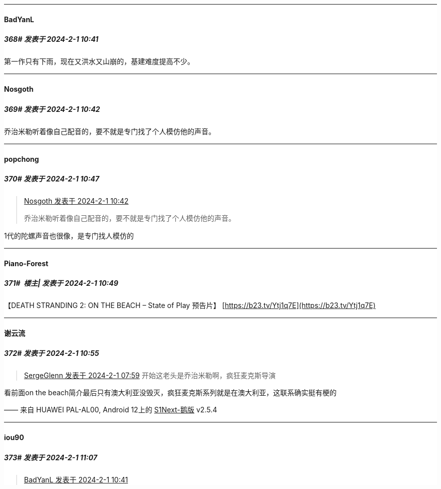 
*****

####  BadYanL  
##### 368#       发表于 2024-2-1 10:41

第一作只有下雨，现在又洪水又山崩的，基建难度提高不少。

*****

####  Nosgoth  
##### 369#       发表于 2024-2-1 10:42

乔治米勒听着像自己配音的，要不就是专门找了个人模仿他的声音。


*****

####  popchong  
##### 370#       发表于 2024-2-1 10:47

<blockquote><a href="httphttps://bbs.saraba1st.com/2b/forum.php?mod=redirect&amp;goto=findpost&amp;pid=63849956&amp;ptid=2093389" target="_blank">Nosgoth 发表于 2024-2-1 10:42</a>

乔治米勒听着像自己配音的，要不就是专门找了个人模仿他的声音。</blockquote>
1代的陀螺声音也很像，是专门找人模仿的

*****

####  Piano-Forest  
##### 371#         楼主| 发表于 2024-2-1 10:49

【DEATH STRANDING 2: ON THE BEACH – State of Play 预告片】
[https://b23.tv/Ytj1q7E](https://b23.tv/Ytj1q7E)


*****

####  谢云流  
##### 372#       发表于 2024-2-1 10:55

<blockquote><a href="httphttps://bbs.saraba1st.com/2b/forum.php?mod=redirect&amp;goto=findpost&amp;pid=63847923&amp;ptid=2093389" target="_blank">SergeGlenn 发表于 2024-2-1 07:59</a>
开始这老头是乔治米勒啊，疯狂麦克斯导演</blockquote>
看前面on the beach简介最后只有澳大利亚没毁灭，疯狂麦克斯系列就是在澳大利亚，这联系确实挺有梗的

—— 来自 HUAWEI PAL-AL00, Android 12上的 [S1Next-鹅版](https://github.com/ykrank/S1-Next/releases) v2.5.4


*****

####  iou90  
##### 373#       发表于 2024-2-1 11:07

<blockquote><a href="httphttps://bbs.saraba1st.com/2b/forum.php?mod=redirect&amp;goto=findpost&amp;pid=63849947&amp;ptid=2093389" target="_blank">BadYanL 发表于 2024-2-1 10:41</a>
